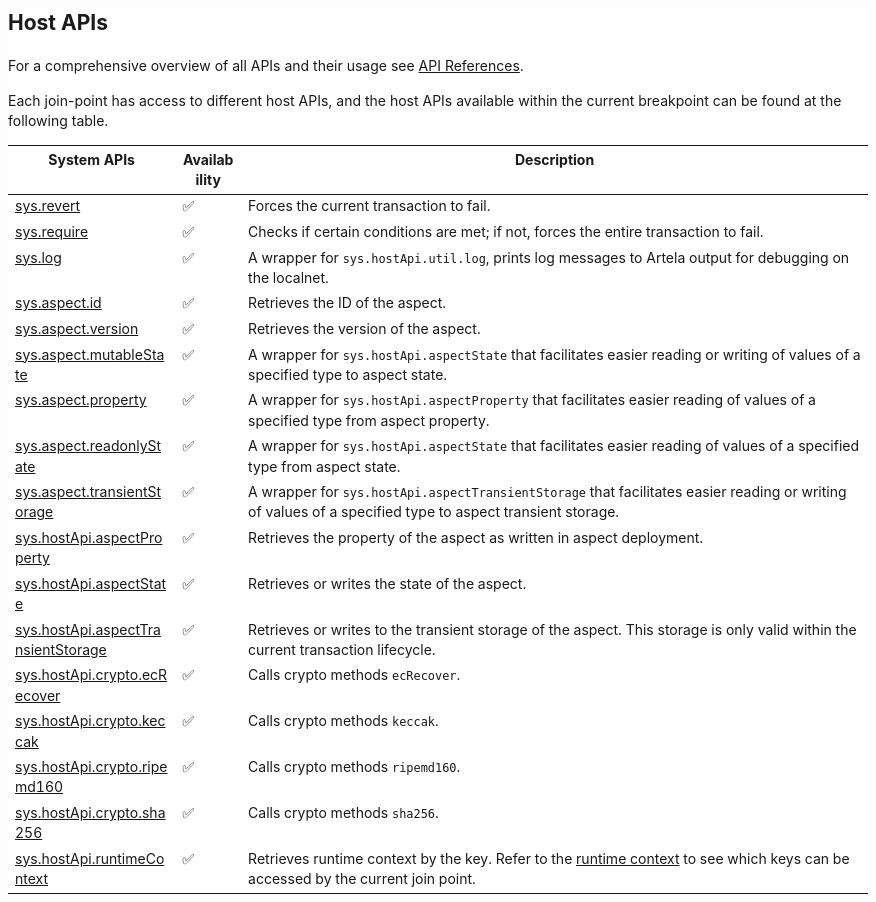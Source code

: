 ## Host APIs

For a comprehensive overview of all APIs and their usage see [API References](/develop/reference/aspect-lib/components/overview).

Each join-point has access to different host APIs, and the host APIs available within the current breakpoint can be found at the following table.

| System APIs                                                                                                                 | Availability | Description                                                                                                                                              |
|-----------------------------------------------------------------------------------------------------------------------------|--------------|----------------------------------------------------------------------------------------------------------------------------------------------------------|
| [sys.revert](/develop/reference/aspect-lib/components/sys#1-revert)                                                         | ✅            | Forces the current transaction to fail.                                                                                                                  |
| [sys.require](/develop/reference/aspect-lib/components/sys#2-require)                                                       | ✅            | Checks if certain conditions are met; if not, forces the entire transaction to fail.                                                                     |
| [sys.log](/develop/reference/aspect-lib/components/sys#3-log)                                                               | ✅            | A wrapper for `sys.hostApi.util.log`, prints log messages to Artela output for debugging on the localnet.                                                |
| [sys.aspect.id](/develop/reference/aspect-lib/components/sys-aspect#1-sysaspectid)                                          | ✅            | Retrieves the ID of the aspect.                                                                                                                          |
| [sys.aspect.version ](/develop/reference/aspect-lib/components/sys-aspect#2-sysaspectversion)                               | ✅            | Retrieves the version of the aspect.                                                                                                                     |
| [sys.aspect.mutableState](/develop/reference/aspect-lib/components/sys-aspect#4-sysaspectmutablestate)                      | ✅            | A wrapper for `sys.hostApi.aspectState` that facilitates easier reading or writing of values of a specified type to aspect state.                        |
| [sys.aspect.property](/develop/reference/aspect-lib/components/sys-aspect#5-sysaspectproperty)                              | ✅            | A wrapper for `sys.hostApi.aspectProperty` that facilitates easier reading of values of a specified type from aspect property.                           |
| [sys.aspect.readonlyState](/develop/reference/aspect-lib/components/sys-aspect#3-sysaspectreadonlystate)                    | ✅            | A wrapper for `sys.hostApi.aspectState` that facilitates easier reading of values of a specified type from aspect state.                                 |
| [sys.aspect.transientStorage](/develop/reference/aspect-lib/components/sys-aspect#6-sysaspecttransientstorage)              | ✅            | A wrapper for `sys.hostApi.aspectTransientStorage` that facilitates easier reading or writing of values of a specified type to aspect transient storage. |
| [sys.hostApi.aspectProperty](/develop/reference/aspect-lib/components/sys-hostapi#syshostapiaspectproperty)                 | ✅            | Retrieves the property of the aspect as written in aspect deployment.                                                                                    |
| [sys.hostApi.aspectState](/develop/reference/aspect-lib/components/sys-hostapi#syshostapiaspectstate)                       | ✅            | Retrieves or writes the state of the aspect.                                                                                                             |
| [sys.hostApi.aspectTransientStorage](/develop/reference/aspect-lib/components/sys-hostapi#syshostapiaspecttransientstorage) | ✅            | Retrieves or writes to the transient storage of the aspect. This storage is only valid within the current transaction lifecycle.                         |
| [sys.hostApi.crypto.ecRecover](/develop/reference/aspect-lib/components/sys-hostapi#4-ecrecover)                            | ✅            | Calls crypto methods `ecRecover`.                                                                                                                        |
| [sys.hostApi.crypto.keccak](/develop/reference/aspect-lib/components/sys-hostapi#1-keccak)                                  | ✅            | Calls crypto methods `keccak`.                                                                                                                           |
| [sys.hostApi.crypto.ripemd160](/develop/reference/aspect-lib/components/sys-hostapi#3-ripemd160)                            | ✅            | Calls crypto methods `ripemd160`.                                                                                                                        |
| [sys.hostApi.crypto.sha256](/develop/reference/aspect-lib/components/sys-hostapi#2-sha256)                                  | ✅            | Calls crypto methods `sha256`.                                                                                                                           |
| [sys.hostApi.runtimeContext](/develop/reference/aspect-lib/components/sys-hostapi#1-get-context)                            | ✅            | Retrieves runtime context by the key. Refer to the [runtime context](#runtime-context)  to see which keys can be accessed by the current join point.     |